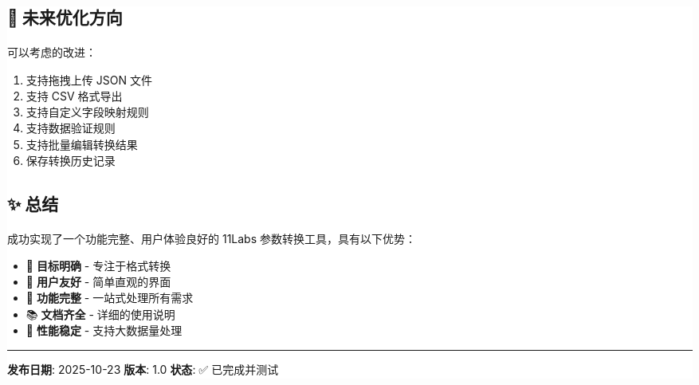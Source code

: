 ## 🔮 未来优化方向

可以考虑的改进：
1. 支持拖拽上传 JSON 文件
2. 支持 CSV 格式导出
3. 支持自定义字段映射规则
4. 支持数据验证规则
5. 支持批量编辑转换结果
6. 保存转换历史记录

## ✨ 总结

成功实现了一个功能完整、用户体验良好的 11Labs 参数转换工具，具有以下优势：

- 🎯 **目标明确** - 专注于格式转换
- 👥 **用户友好** - 简单直观的界面
- 🔧 **功能完整** - 一站式处理所有需求
- 📚 **文档齐全** - 详细的使用说明
- 💪 **性能稳定** - 支持大数据量处理

---

**发布日期**: 2025-10-23
**版本**: 1.0
**状态**: ✅ 已完成并测试
